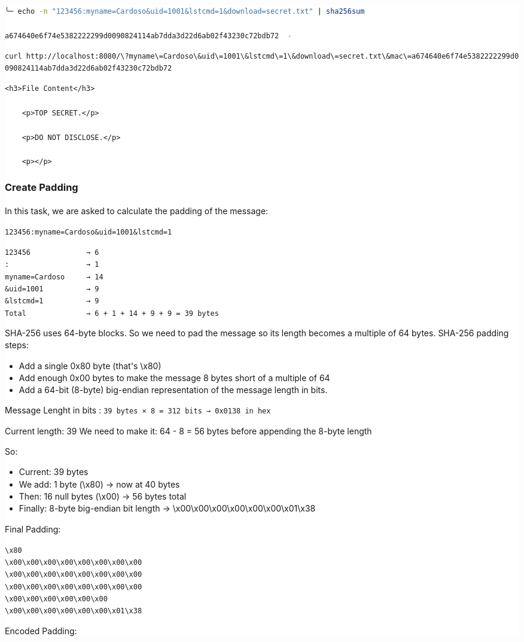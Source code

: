 ```sh
╰─ echo -n "123456:myname=Cardoso&uid=1001&lstcmd=1&download=secret.txt" | sha256sum

a674640e6f74e5382222299d0090824114ab7dda3d22d6ab02f43230c72bdb72  -
```

```sh
curl http://localhost:8080/\?myname\=Cardoso\&uid\=1001\&lstcmd\=1\&download\=secret.txt\&mac\=a674640e6f74e5382222299d0090824114ab7dda3d22d6ab02f43230c72bdb72      
```

```hmtl
<h3>File Content</h3>

    <p>TOP SECRET.</p>

    <p>DO NOT DISCLOSE.</p>

    <p></p>
```

### Create Padding
In this task, we are asked to calculate the padding of the message:

`123456:myname=Cardoso&uid=1001&lstcmd=1`

```md
123456             → 6
:                  → 1
myname=Cardoso     → 14
&uid=1001          → 9
&lstcmd=1          → 9
Total              → 6 + 1 + 14 + 9 + 9 = 39 bytes

```

SHA-256 uses 64-byte blocks. So we need to pad the message so its length becomes a multiple of 64 bytes.
SHA-256 padding steps:

- Add a single 0x80 byte (that's \x80)
- Add enough 0x00 bytes to make the message 8 bytes short of a multiple of 64
- Add a 64-bit (8-byte) big-endian representation of the message length in bits.

Message Lenght in bits : `39 bytes × 8 = 312 bits → 0x0138 in hex`

Current length: 39
We need to make it: 64 - 8 = 56 bytes before appending the 8-byte length

So:

- Current: 39 bytes
- We add: 1 byte (\x80) → now at 40 bytes
- Then: 16 null bytes (\x00) → 56 bytes total
- Finally: 8-byte big-endian bit length → \x00\x00\x00\x00\x00\x00\x01\x38

Final Padding:
```
\x80
\x00\x00\x00\x00\x00\x00\x00\x00
\x00\x00\x00\x00\x00\x00\x00\x00
\x00\x00\x00\x00\x00\x00\x00\x00
\x00\x00\x00\x00\x00\x00
\x00\x00\x00\x00\x00\x00\x01\x38
```
Encoded Padding:
